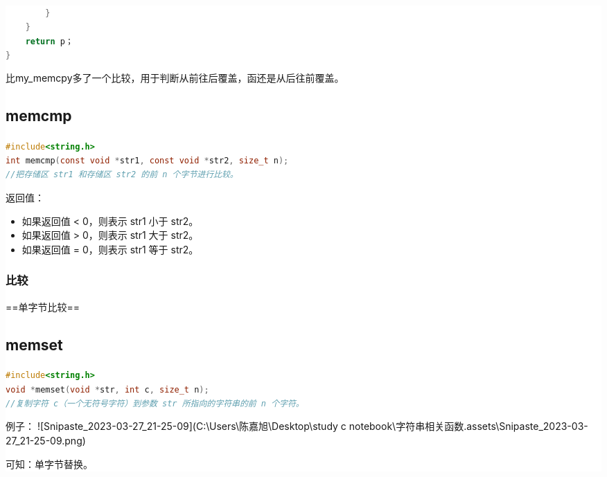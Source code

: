 ```c
		}
	}
    return p；
}
```

比my_memcpy多了一个比较，用于判断从前往后覆盖，函还是从后往前覆盖。

## memcmp

```c
#include<string.h>
int memcmp(const void *str1, const void *str2, size_t n);
//把存储区 str1 和存储区 str2 的前 n 个字节进行比较。
```

返回值：

- 如果返回值 < 0，则表示 str1 小于 str2。
- 如果返回值 > 0，则表示 str1 大于 str2。
- 如果返回值 = 0，则表示 str1 等于 str2。

### 比较

==单字节比较==

## memset

```c
#include<string.h>
void *memset(void *str, int c, size_t n);
//复制字符 c（一个无符号字符）到参数 str 所指向的字符串的前 n 个字符。
```

例子：
![Snipaste_2023-03-27_21-25-09](C:\Users\陈嘉旭\Desktop\study c notebook\字符串相关函数.assets\Snipaste_2023-03-27_21-25-09.png)

可知：单字节替换。
